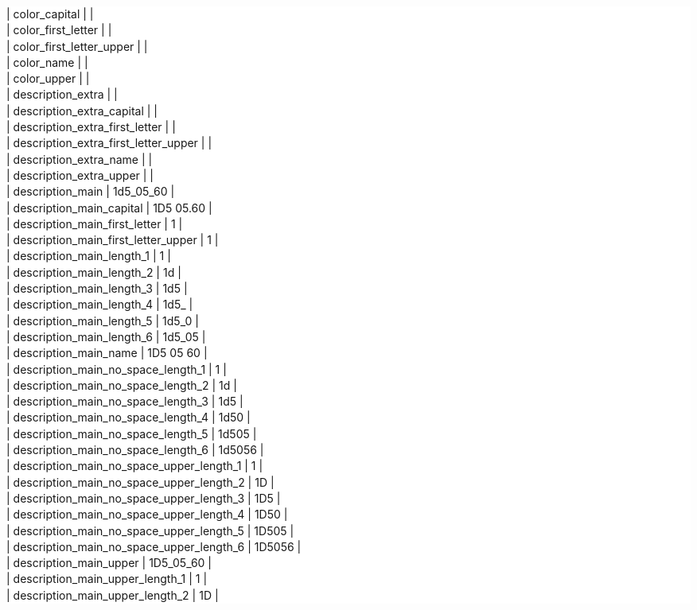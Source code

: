 | color_capital |  |  
| color_first_letter |  |  
| color_first_letter_upper |  |  
| color_name |  |  
| color_upper |  |  
| description_extra |  |  
| description_extra_capital |  |  
| description_extra_first_letter |  |  
| description_extra_first_letter_upper |  |  
| description_extra_name |  |  
| description_extra_upper |  |  
| description_main | 1d5_05_60 |  
| description_main_capital | 1D5 05.60 |  
| description_main_first_letter | 1 |  
| description_main_first_letter_upper | 1 |  
| description_main_length_1 | 1 |  
| description_main_length_2 | 1d |  
| description_main_length_3 | 1d5 |  
| description_main_length_4 | 1d5_ |  
| description_main_length_5 | 1d5_0 |  
| description_main_length_6 | 1d5_05 |  
| description_main_name | 1D5 05 60 |  
| description_main_no_space_length_1 | 1 |  
| description_main_no_space_length_2 | 1d |  
| description_main_no_space_length_3 | 1d5 |  
| description_main_no_space_length_4 | 1d50 |  
| description_main_no_space_length_5 | 1d505 |  
| description_main_no_space_length_6 | 1d5056 |  
| description_main_no_space_upper_length_1 | 1 |  
| description_main_no_space_upper_length_2 | 1D |  
| description_main_no_space_upper_length_3 | 1D5 |  
| description_main_no_space_upper_length_4 | 1D50 |  
| description_main_no_space_upper_length_5 | 1D505 |  
| description_main_no_space_upper_length_6 | 1D5056 |  
| description_main_upper | 1D5_05_60 |  
| description_main_upper_length_1 | 1 |  
| description_main_upper_length_2 | 1D |  